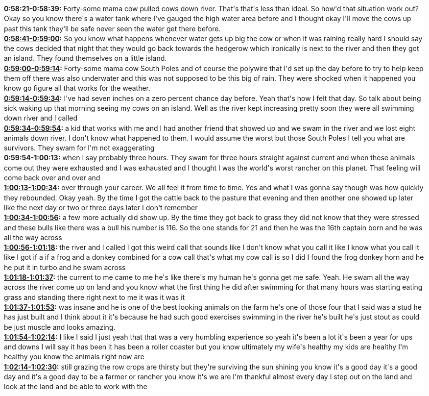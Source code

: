 **[0:58:21-0:58:39](https://anchor.fm/ranching-reboot/episodes/80-Macauley-Kincaid-The-Frog-Donkey-Horn-e1n7j3s#t=0:58:21):**  Forty-some mama cow pulled cows down river. That's that's less than ideal. So how'd that situation work out?  Okay so you know there's a water tank where I've gauged the high water area before and I thought  okay I'll move the cows up past this tank they'll be safe never seen the water get there before.  
**[0:58:41-0:59:00](https://anchor.fm/ranching-reboot/episodes/80-Macauley-Kincaid-The-Frog-Donkey-Horn-e1n7j3s#t=0:58:41):**  So you know what happens whenever water gets up big the cow or when it was raining really hard  I should say the cows decided that night that they would go back towards the hedgerow which  ironically is next to the river and then they got an island. They found themselves on a little island.  
**[0:59:00-0:59:14](https://anchor.fm/ranching-reboot/episodes/80-Macauley-Kincaid-The-Frog-Donkey-Horn-e1n7j3s#t=0:59:00):**  Forty-some mama cow South Poles and of course the polywire that I'd set up the day before to try to  help keep them off there was also underwater and this was not supposed to be this big of rain.  They were shocked when it happened you know go figure all that works for the weather.  
**[0:59:14-0:59:34](https://anchor.fm/ranching-reboot/episodes/80-Macauley-Kincaid-The-Frog-Donkey-Horn-e1n7j3s#t=0:59:14):**  I've had seven inches on a zero percent chance day before. Yeah that's how I felt that day.  So talk about being sick waking up that morning seeing my cows on an island.  Well as the river kept increasing pretty soon they were all swimming down river and I called  
**[0:59:34-0:59:54](https://anchor.fm/ranching-reboot/episodes/80-Macauley-Kincaid-The-Frog-Donkey-Horn-e1n7j3s#t=0:59:34):**  a kid that works with me and I had another friend that showed up and we swam in the river  and we lost eight animals down river. I don't know what happened to them. I would assume the worst  but those South Poles I tell you what are survivors. They swam for I'm not exaggerating  
**[0:59:54-1:00:13](https://anchor.fm/ranching-reboot/episodes/80-Macauley-Kincaid-The-Frog-Donkey-Horn-e1n7j3s#t=0:59:54):**  when I say probably three hours. They swam for three hours straight against current  and when these animals come out they were exhausted and I was exhausted and I thought  I was the world's worst rancher on this planet. That feeling will come back over and over and  
**[1:00:13-1:00:34](https://anchor.fm/ranching-reboot/episodes/80-Macauley-Kincaid-The-Frog-Donkey-Horn-e1n7j3s#t=1:00:13):**  over through your career. We all feel it from time to time. Yes and what I was gonna say though was  how quickly they rebounded. Okay yeah. By the time I got the cattle back to the pasture that evening  and then another one showed up later like the next day or two or three days later I don't remember  
**[1:00:34-1:00:56](https://anchor.fm/ranching-reboot/episodes/80-Macauley-Kincaid-The-Frog-Donkey-Horn-e1n7j3s#t=1:00:34):**  a few more actually did show up. By the time they got back to grass they did not know  that they were stressed and these bulls like there was a bull his number is 116.  So the one stands for 21 and then he was the 16th captain born and he was all the way across  
**[1:00:56-1:01:18](https://anchor.fm/ranching-reboot/episodes/80-Macauley-Kincaid-The-Frog-Donkey-Horn-e1n7j3s#t=1:00:56):**  the river and I called I got this weird call that sounds like I don't know what you call it like I  know what you call it like I got if a if a frog and a donkey combined for a cow call that's what  my cow call is so I did I found the frog donkey horn and he he put it in turbo and he swam across  
**[1:01:18-1:01:37](https://anchor.fm/ranching-reboot/episodes/80-Macauley-Kincaid-The-Frog-Donkey-Horn-e1n7j3s#t=1:01:18):**  the current to me came to me he's like there's my human he's gonna get me safe. Yeah. He swam all  the way across the river come up on land and you know what the first thing he did after swimming  for that many hours was starting eating grass and standing there right next to me it was it was it  
**[1:01:37-1:01:53](https://anchor.fm/ranching-reboot/episodes/80-Macauley-Kincaid-The-Frog-Donkey-Horn-e1n7j3s#t=1:01:37):**  was insane and he is one of the best looking animals on the farm he's one of those four that  I said was a stud he has just built and I think about it it's because he had such good exercises  swimming in the river he's built he's just stout as could be just muscle and looks amazing.  
**[1:01:54-1:02:14](https://anchor.fm/ranching-reboot/episodes/80-Macauley-Kincaid-The-Frog-Donkey-Horn-e1n7j3s#t=1:01:54):**  I like I said I just yeah that that was a very humbling experience so yeah it's been a lot it's  been a year for ups and downs I will say it has been it has been a roller coaster but you know  ultimately my wife's healthy my kids are healthy I'm healthy you know the animals right now are  
**[1:02:14-1:02:30](https://anchor.fm/ranching-reboot/episodes/80-Macauley-Kincaid-The-Frog-Donkey-Horn-e1n7j3s#t=1:02:14):**  still grazing the row crops are thirsty but they're surviving the sun shining you know it's  a good day it's a good day and it's a good day to be a farmer or rancher you know it's we are I'm  thankful almost every day I step out on the land and look at the land and be able to work with the  